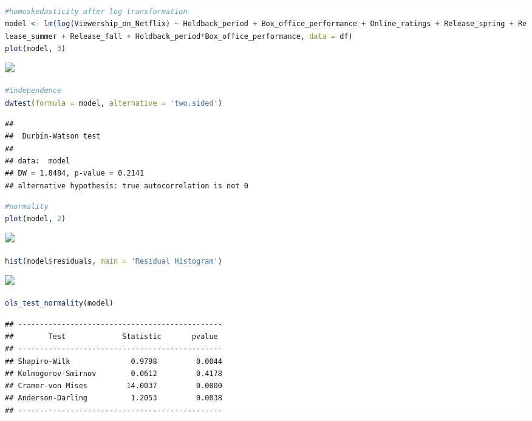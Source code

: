 ``` r
#homoskedasticity after log transformation
model <- lm(log(Viewership_on_Netflix) ~ Holdback_period + Box_office_performance + Online_ratings + Release_spring + Release_summer + Release_fall + Holdback_period*Box_office_performance, data = df)
plot(model, 3)
```

![](Regression_analysis_files/figure-gfm/unnamed-chunk-12-1.png)

``` r
#independence 
dwtest(formula = model, alternative = 'two.sided')
```

    ## 
    ##  Durbin-Watson test
    ## 
    ## data:  model
    ## DW = 1.8484, p-value = 0.2141
    ## alternative hypothesis: true autocorrelation is not 0

``` r
#normality 
plot(model, 2)
```

![](Regression_analysis_files/figure-gfm/unnamed-chunk-14-1.png)

``` r
hist(model$residuals, main = 'Residual Histogram')
```

![](Regression_analysis_files/figure-gfm/unnamed-chunk-14-2.png)

``` r
ols_test_normality(model)
```

    ## -----------------------------------------------
    ##        Test             Statistic       pvalue  
    ## -----------------------------------------------
    ## Shapiro-Wilk              0.9798         0.0044 
    ## Kolmogorov-Smirnov        0.0612         0.4178 
    ## Cramer-von Mises         14.0037         0.0000 
    ## Anderson-Darling          1.2053         0.0038 
    ## -----------------------------------------------
